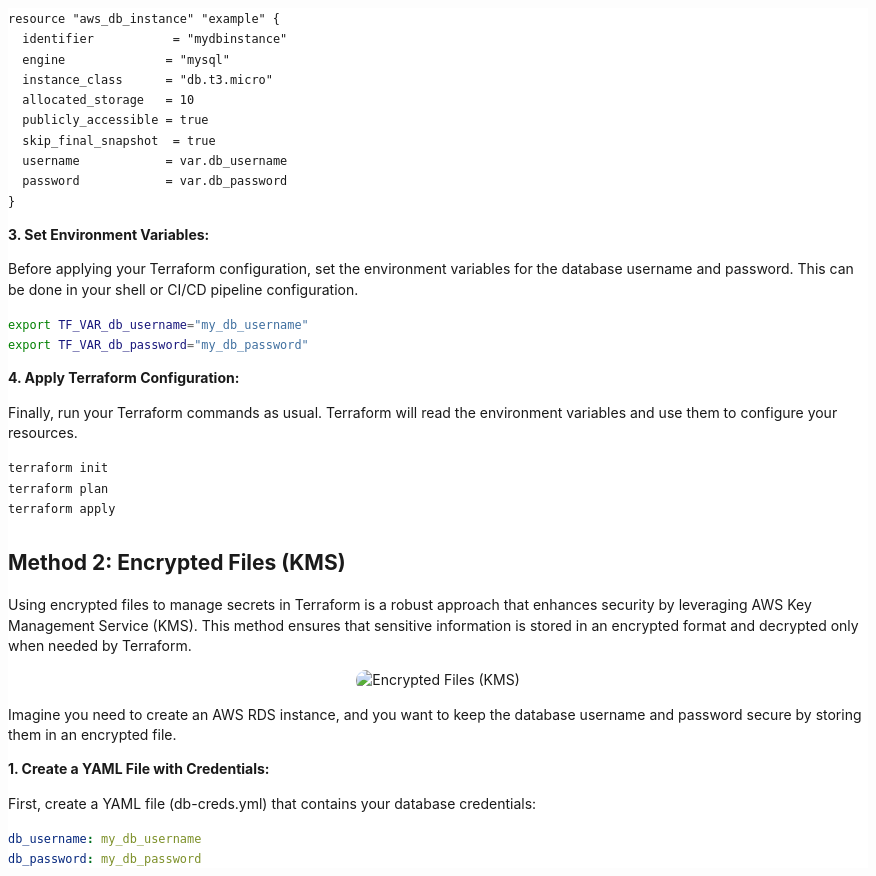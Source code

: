 ```hcl
resource "aws_db_instance" "example" {
  identifier           = "mydbinstance"
  engine              = "mysql"
  instance_class      = "db.t3.micro"
  allocated_storage   = 10
  publicly_accessible = true
  skip_final_snapshot  = true
  username            = var.db_username
  password            = var.db_password
}
```

**3. Set Environment Variables:**

Before applying your Terraform configuration, set the environment variables for the database username and password. This can be done in your shell or CI/CD pipeline configuration.

```sh
export TF_VAR_db_username="my_db_username"
export TF_VAR_db_password="my_db_password"
```

**4. Apply Terraform Configuration:**

Finally, run your Terraform commands as usual. Terraform will read the environment variables and use them to configure your resources.

```sh
terraform init
terraform plan
terraform apply
```

## Method 2: Encrypted Files (KMS)

Using encrypted files to manage secrets in Terraform is a robust approach that enhances security by leveraging AWS Key Management Service (KMS). This method ensures that sensitive information is stored in an encrypted format and decrypted only when needed by Terraform.


<p align="center">
  <img src="/images/blog/terraform-secrets-management/encrypted-files-kms.webp" alt="Encrypted Files (KMS)" style="border-radius: 10px; width: 300; height: 500;">
</p>


Imagine you need to create an AWS RDS instance, and you want to keep the database username and password secure by storing them in an encrypted file.

**1. Create a YAML File with Credentials:**

First, create a YAML file (db-creds.yml) that contains your database credentials:

```yaml
db_username: my_db_username
db_password: my_db_password
```
